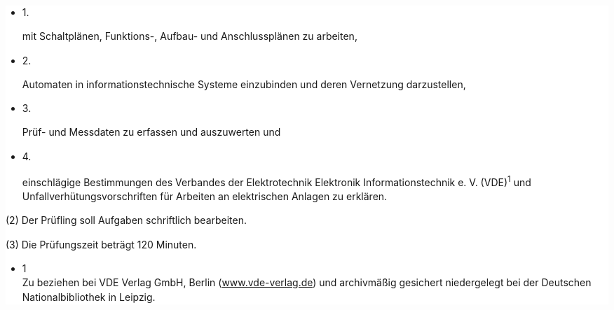   - 1\.
    
    <div>
    
    mit Schaltplänen, Funktions-, Aufbau- und Anschlussplänen zu
    arbeiten,
    
    </div>

  - 2\.
    
    <div>
    
    Automaten in informationstechnische Systeme einzubinden und deren
    Vernetzung darzustellen,
    
    </div>

  - 3\.
    
    <div>
    
    Prüf- und Messdaten zu erfassen und auszuwerten und
    
    </div>

  - 4\.
    
    <div>
    
    einschlägige Bestimmungen des Verbandes der Elektrotechnik
    Elektronik Informationstechnik e. V.
    (VDE)<!-- FNR_Anker --><sup><!-- FNR_Pos -->1</sup> und
    Unfallverhütungsvorschriften für Arbeiten an elektrischen Anlagen
    zu erklären.
    
    </div>

</div>

<div class="jurAbsatz">

(2) Der Prüfling soll Aufgaben schriftlich bearbeiten.

</div>

<div class="jurAbsatz">

(3) Die Prüfungszeit beträgt 120 Minuten.

</div>

</div>

  - <span id="BJNR107500015BJNE001700000.html#F2_790316"></span><span class="FootnoteSuper">1
    </span>  
    Zu beziehen bei VDE Verlag GmbH, Berlin (www.vde-verlag.de) und
    archivmäßig gesichert niedergelegt bei der Deutschen
    Nationalbibliothek in Leipzig.

</div>

</div>
